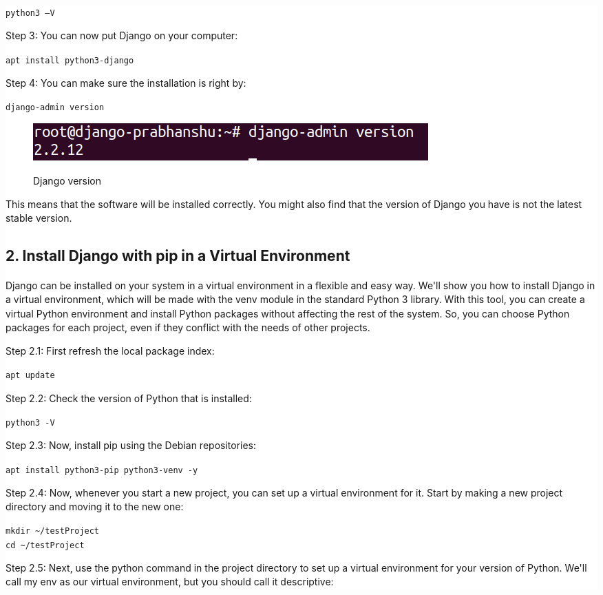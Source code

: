 ```
python3 –V
```
Step 3: You can now put Django on your computer:

```
apt install python3-django
```
Step 4: You can make sure the installation is right by:

```
django-admin version
```
<figure>

![Django version](images/image-832.png)

<figcaption>

Django version

</figcaption>

</figure>

This means that the software will be installed correctly. You might also find that the version of Django you have is not the latest stable version.

## 2\. Install Django with pip in a Virtual Environment

Django can be installed on your system in a virtual environment in a flexible and easy way. We'll show you how to install Django in a virtual environment, which will be made with the venv module in the standard Python 3 library. With this tool, you can create a virtual Python environment and install Python packages without affecting the rest of the system. So, you can choose Python packages for each project, even if they conflict with the needs of other projects.

Step 2.1: First refresh the local package index:

```
apt update
```
Step 2.2: Check the version of Python that is installed:

```
python3 -V
```
Step 2.3: Now, install pip using the Debian repositories:

```
apt install python3-pip python3-venv -y
```
Step 2.4: Now, whenever you start a new project, you can set up a virtual environment for it. Start by making a new project directory and moving it to the new one:

```
mkdir ~/testProject
cd ~/testProject
```
Step 2.5: Next, use the python command in the project directory to set up a virtual environment for your version of Python. We'll call my env as our virtual environment, but you should call it descriptive:
